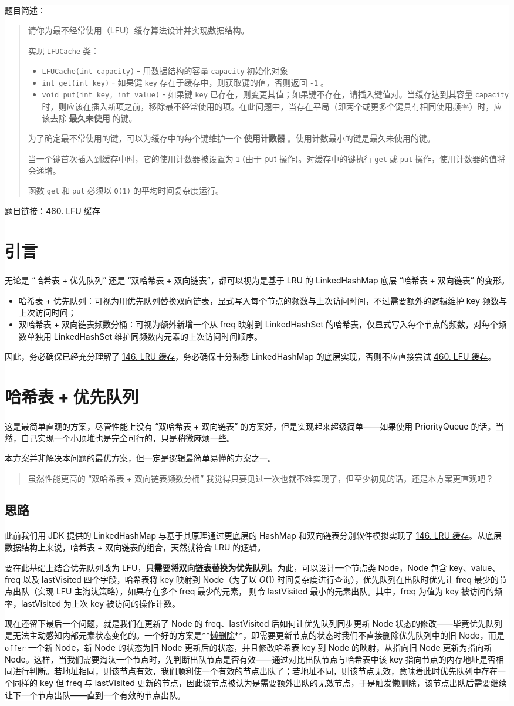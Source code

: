 题目简述：

> 请你为最不经常使用（LFU）缓存算法设计并实现数据结构。
>
> 实现 `LFUCache` 类：
>
> - `LFUCache(int capacity)` - 用数据结构的容量 `capacity` 初始化对象
> - `int get(int key)` - 如果键 `key` 存在于缓存中，则获取键的值，否则返回 `-1` 。
> - `void put(int key, int value)` - 如果键 `key` 已存在，则变更其值；如果键不存在，请插入键值对。当缓存达到其容量 `capacity` 时，则应该在插入新项之前，移除最不经常使用的项。在此问题中，当存在平局（即两个或更多个键具有相同使用频率）时，应该去除 **最久未使用** 的键。
>
> 为了确定最不常使用的键，可以为缓存中的每个键维护一个 **使用计数器** 。使用计数最小的键是最久未使用的键。
>
> 当一个键首次插入到缓存中时，它的使用计数器被设置为 `1` (由于 put 操作)。对缓存中的键执行 `get` 或 `put` 操作，使用计数器的值将会递增。
>
> 函数 `get` 和 `put` 必须以 `O(1)` 的平均时间复杂度运行。

题目链接：[460. LFU 缓存](https://leetcode.cn/problems/lfu-cache/)

# 引言

无论是 “哈希表 + 优先队列” 还是 “双哈希表 + 双向链表”，都可以视为是基于 LRU 的 LinkedHashMap 底层 “哈希表 + 双向链表” 的变形。

- 哈希表 + 优先队列：可视为用优先队列替换双向链表，显式写入每个节点的频数与上次访问时间，不过需要额外的逻辑维护 key 频数与上次访问时间；
- 双哈希表 + 双向链表频数分桶：可视为额外新增一个从 freq 映射到 LinkedHashSet 的哈希表，仅显式写入每个节点的频数，对每个频数单独用 LinkedHashSet 维护同频数内元素的上次访问时间顺序。

因此，务必确保已经充分理解了 [146. LRU 缓存](https://leetcode.cn/problems/lru-cache/)，务必确保十分熟悉 LinkedHashMap 的底层实现，否则不应直接尝试 [460. LFU 缓存](https://leetcode.cn/problems/lfu-cache/)。

# 哈希表 + 优先队列

这是最简单直观的方案，尽管性能上没有 “双哈希表 + 双向链表” 的方案好，但是实现起来超级简单——如果使用 PriorityQueue 的话。当然，自己实现一个小顶堆也是完全可行的，只是稍微麻烦一些。

本方案并非解决本问题的最优方案，但一定是逻辑最简单易懂的方案之一。

> 虽然性能更高的 “双哈希表 + 双向链表频数分桶” 我觉得只要见过一次也就不难实现了，但至少初见的话，还是本方案更直观吧？

## 思路

此前我们用 JDK 提供的 LinkedHashMap 与基于其原理通过更底层的 HashMap 和双向链表分别软件模拟实现了 [146. LRU 缓存](https://leetcode.cn/problems/lru-cache/)。从底层数据结构上来说，哈希表 + 双向链表的组合，天然就符合 LRU 的逻辑。

要在此基础上结合优先队列改为 LFU，**<u>只需要将双向链表替换为优先队列</u>**。为此，可以设计一个节点类 Node，Node 包含 key、value、freq 以及 lastVisited 四个字段，哈希表将 key 映射到 Node（为了以 $O(1)$ 时间复杂度进行查询），优先队列在出队时优先让 freq 最少的节点出队（实现 LFU 主淘汰策略），如果存在多个 freq 最少的元素， 则令 lastVisited 最小的元素出队。其中，freq 为值为 key 被访问的频率，lastVisited 为上次 key 被访问的操作计数。

现在还留下最后一个问题，就是我们在更新了 Node 的 freq、lastVisited 后如何让优先队列同步更新 Node 状态的修改——毕竟优先队列是无法主动感知内部元素状态变化的。一个好的方案是**<u>懒删除</u>**，即需要更新节点的状态时我们不直接删除优先队列中的旧 Node，而是 `offer` 一个新 Node，新 Node 的状态为旧 Node 更新后的状态，并且修改哈希表 key 到 Node 的映射，从指向旧 Node 更新为指向新 Node。这样，当我们需要淘汰一个节点时，先判断出队节点是否有效——通过对比出队节点与哈希表中该 key 指向节点的内存地址是否相同进行判断。若地址相同，则该节点有效，我们顺利使一个有效的节点出队了；若地址不同，则该节点无效，意味着此时优先队列中存在一个同样的 key 但 freq 与 lastVisited 更新的节点，因此该节点被认为是需要额外出队的无效节点，于是触发懒删除，该节点出队后需要继续让下一个节点出队——直到一个有效的节点出队。

